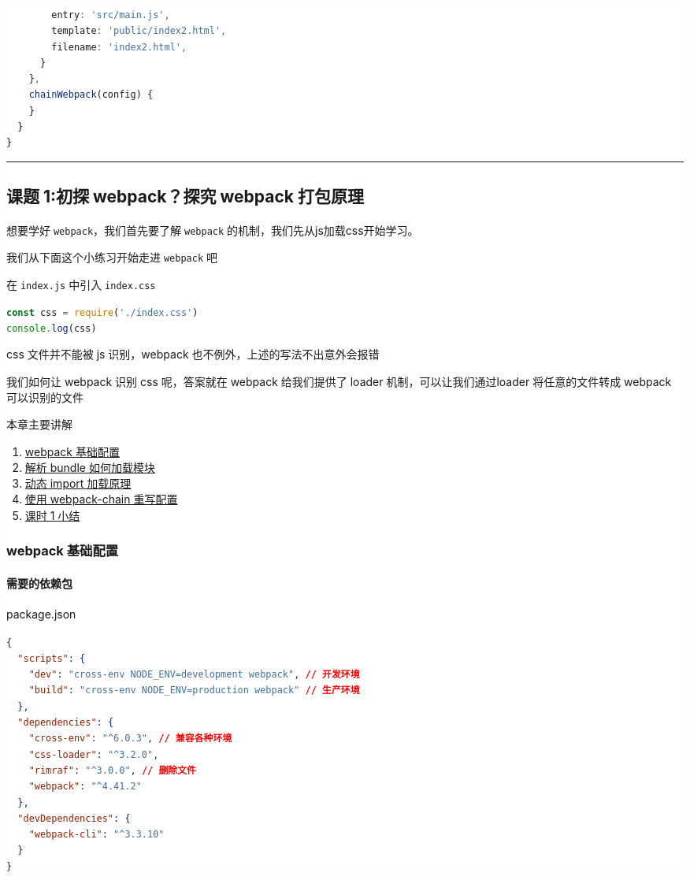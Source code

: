 ```js
        entry: 'src/main.js',
        template: 'public/index2.html',
        filename: 'index2.html',
      }
    },
    chainWebpack(config) {
    }
  }
}
```

------------

## <a name="0_1">课题 1:初探 webpack？探究 webpack 打包原理</a>

想要学好 `webpack`，我们首先要了解 `webpack` 的机制，我们先从js加载css开始学习。

我们从下面这个小练习开始走进 `webpack` 吧

在 `index.js` 中引入 `index.css`

```js
const css = require('./index.css')
console.log(css)
```

css 文件并不能被 js 识别，webpack 也不例外，上述的写法不出意外会报错

我们如何让 webpack 识别 css 呢，答案就在 webpack 给我们提供了 loader 机制，可以让我们通过loader 将任意的文件转成 webpack 可以识别的文件

本章主要讲解

1. <a href="#1_1">webpack 基础配置</a>
2. <a href="#1_2">解析 bundle 如何加载模块</a>
3. <a href="#1_3">动态 import 加载原理</a>
4. <a href="#1_4">使用 webpack-chain 重写配置</a>
5. <a href="#1_5">课时 1 小结</a>

###  <a name="1_1">webpack 基础配置</a>

#### 需要的依赖包

package.json

```json
{
  "scripts": {
    "dev": "cross-env NODE_ENV=development webpack", // 开发环境
    "build": "cross-env NODE_ENV=production webpack" // 生产环境
  },
  "dependencies": {
    "cross-env": "^6.0.3", // 兼容各种环境
    "css-loader": "^3.2.0",
    "rimraf": "^3.0.0", // 删除文件
    "webpack": "^4.41.2"
  },
  "devDependencies": {
    "webpack-cli": "^3.3.10"
  }
}
```
